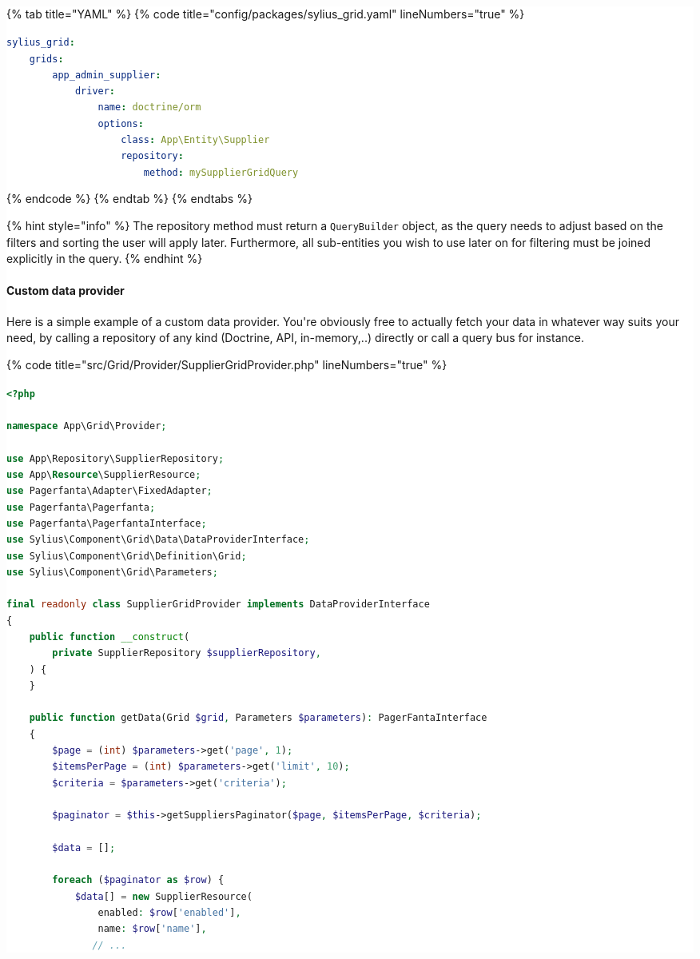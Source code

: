 {% tab title="YAML" %}
{% code title="config/packages/sylius_grid.yaml" lineNumbers="true" %}
```yaml
sylius_grid:
    grids:
        app_admin_supplier:
            driver:
                name: doctrine/orm
                options:
                    class: App\Entity\Supplier
                    repository:
                        method: mySupplierGridQuery
```
{% endcode %}
{% endtab %}
{% endtabs %}

{% hint style="info" %}
The repository method must return a `QueryBuilder` object, as the query needs to adjust based on the filters and sorting the user will apply later.  Furthermore, all sub-entities you wish to use later on for filtering must be joined explicitly in the query.
{% endhint %}

#### Custom data provider

Here is a simple example of a custom data provider. You're obviously free to actually fetch your data in whatever way suits your need, by calling a repository of any kind (Doctrine, API, in-memory,..) directly or call a query bus for instance.&#x20;

{% code title="src/Grid/Provider/SupplierGridProvider.php" lineNumbers="true" %}
```php
<?php

namespace App\Grid\Provider;

use App\Repository\SupplierRepository;
use App\Resource\SupplierResource;
use Pagerfanta\Adapter\FixedAdapter;
use Pagerfanta\Pagerfanta;
use Pagerfanta\PagerfantaInterface;
use Sylius\Component\Grid\Data\DataProviderInterface;
use Sylius\Component\Grid\Definition\Grid;
use Sylius\Component\Grid\Parameters;

final readonly class SupplierGridProvider implements DataProviderInterface
{
    public function __construct(
        private SupplierRepository $supplierRepository,
    ) {
    }

    public function getData(Grid $grid, Parameters $parameters): PagerFantaInterface
    {
        $page = (int) $parameters->get('page', 1);
        $itemsPerPage = (int) $parameters->get('limit', 10);
        $criteria = $parameters->get('criteria');

        $paginator = $this->getSuppliersPaginator($page, $itemsPerPage, $criteria);

        $data = [];

        foreach ($paginator as $row) {
            $data[] = new SupplierResource(
                enabled: $row['enabled'],
                name: $row['name'],
               // ...
```